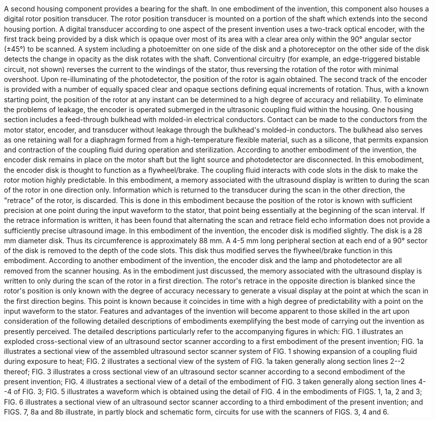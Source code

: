 A second housing component provides a bearing for the shaft. In one embodiment of the invention, this component also houses a digital rotor position transducer. The rotor position transducer is mounted on a portion of the shaft which extends into the second housing portion.
A digital transducer according to one aspect of the present invention uses a two-track optical encoder, with the first track being provided by a disk which is opaque over most of its area with a clear area only within the 90° angular sector (±45°) to be scanned. A system including a photoemitter on one side of the disk and a photoreceptor on the other side of the disk detects the change in opacity as the disk rotates with the shaft. Conventional circuitry (for example, an edge-triggered bistable circuit, not shown) reverses the current to the windings of the stator, thus reversing the rotation of the rotor with minimal overshoot. Upon re-illuminating of the photodetector, the position of the rotor is again obtained.
The second track of the encoder is provided with a number of equally spaced clear and opaque sections defining equal increments of rotation. Thus, with a known starting point, the position of the rotor at any instant can be determined to a high degree of accuracy and reliability. To eliminate the problems of leakage, the encoder is operated submerged in the ultrasonic coupling fluid within the housing. One housing section includes a feed-through bulkhead with molded-in electrical conductors. Contact can be made to the conductors from the motor stator, encoder, and transducer without leakage through the bulkhead's molded-in conductors. The bulkhead also serves as one retaining wall for a diaphragm formed from a high-temperature flexible material, such as a silicone, that permits expansion and contraction of the coupling fluid during operation and sterilization.
According to another embodiment of the invention, the encoder disk remains in place on the motor shaft but the light source and photodetector are disconnected. In this emobodiment, the encoder disk is thought to function as a flywheel/brake. The coupling fluid interacts with code slots in the disk to make the rotor motion highly predictable. In this embodiment, a memory associated with the ultrasound display is written to during the scan of the rotor in one direction only. Information which is returned to the transducer during the scan in the other direction, the "retrace" of the rotor, is discarded. This is done in this embodiment because the position of the rotor is known with sufficient precision at one point during the input waveform to the stator, that point being essentially at the beginning of the scan interval. If the retrace information is written, it has been found that alternating the scan and retrace field echo information does not provide a sufficiently precise ultrasound image.
In this embodiment of the invention, the encoder disk is modified slightly. The disk is a 28 mm diameter disk. Thus its circumference is approximately 88 mm. A 4-5 mm long peripheral section at each end of a 90° sector of the disk is removed to the depth of the code slots. This disk thus modified serves the flywheel/brake function in this embodiment.
According to another embodiment of the invention, the encoder disk and the lamp and photodetector are all removed from the scanner housing. As in the embodiment just discussed, the memory associated with the ultrasound display is written to only during the scan of the rotor in a first direction. The rotor's retrace in the opposite direction is blanked since the rotor's position is only known with the degree of accuracy necessary to generate a visual display at the point at which the scan in the first direction begins. This point is known because it coincides in time with a high degree of predictability with a point on the input waveform to the stator.
Features and advantages of the invention will become apparent to those skilled in the art upon consideration of the following detailed descriptions of embodiments exemplifying the best mode of carrying out the invention as presently perceived. The detailed descriptions particularly refer to the accompanying figures in which:
FIG. 1 illustrates an exploded cross-sectional view of an ultrasound sector scanner according to a first embodiment of the present invention;
FIG. 1a illustrates a sectional view of the assembled ultrasound sector scanner system of FIG. 1 showing expansion of a coupling fluid during exposure to heat;
FIG. 2 illustrates a sectional view of the system of FIG. 1a taken generally along section lines 2--2 thereof;
FIG. 3 illustrates a cross sectional view of an ultrasound sector scanner according to a second embodiment of the present invention;
FIG. 4 illustrates a sectional view of a detail of the embodiment of FIG. 3 taken generally along section lines 4--4 of FIG. 3;
FIG. 5 illustrates a waveform which is obtained using the detail of FIG. 4 in the embodiments of FIGS. 1, 1a, 2 and 3;
FIG. 6 illustrates a sectional view of an ultrasound sector scanner according to a third embodiment of the present invention; and
FIGS. 7, 8a and 8b illustrate, in partly block and schematic form, circuits for use with the scanners of FIGS. 3, 4 and 6.